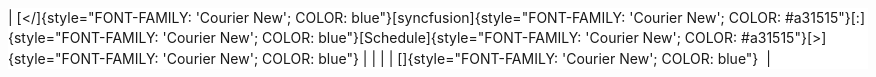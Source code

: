 | [\</]{style="FONT-FAMILY: 'Courier New'; COLOR: blue"}[syncfusion]{style="FONT-FAMILY: 'Courier New'; COLOR: #a31515"}[:]{style="FONT-FAMILY: 'Courier New'; COLOR: blue"}[Schedule]{style="FONT-FAMILY: 'Courier New'; COLOR: #a31515"}[\>]{style="FONT-FAMILY: 'Courier New'; COLOR: blue"}                                                                                                                                                                                                                                                                                                                                                                                                                                                                                                                                                                                                                                                                                                                                                                                                                                                                                                                                                                                                                                                                                                                                                                                                                                                                                                         |
|                                                                                                                                                                                                                                                                                                                                                                                                                                                                                                                                                                                                                                                                                                                                                                                                                                                                                                                                                                                                                                                                                                                                                                                                                                                                                                                                                                                                                                                                                                                                                                                                       |
| []{style="FONT-FAMILY: 'Courier New'; COLOR: blue"}                                                                                                                                                                                                                                                                                                                                                                                                                                                                                                                                                                                                                                                                                                                                                                                                                                                                                                                                                                                                                                                                                                                                                                                                                                                                                                                                                                                                                                                                                                                                                   |